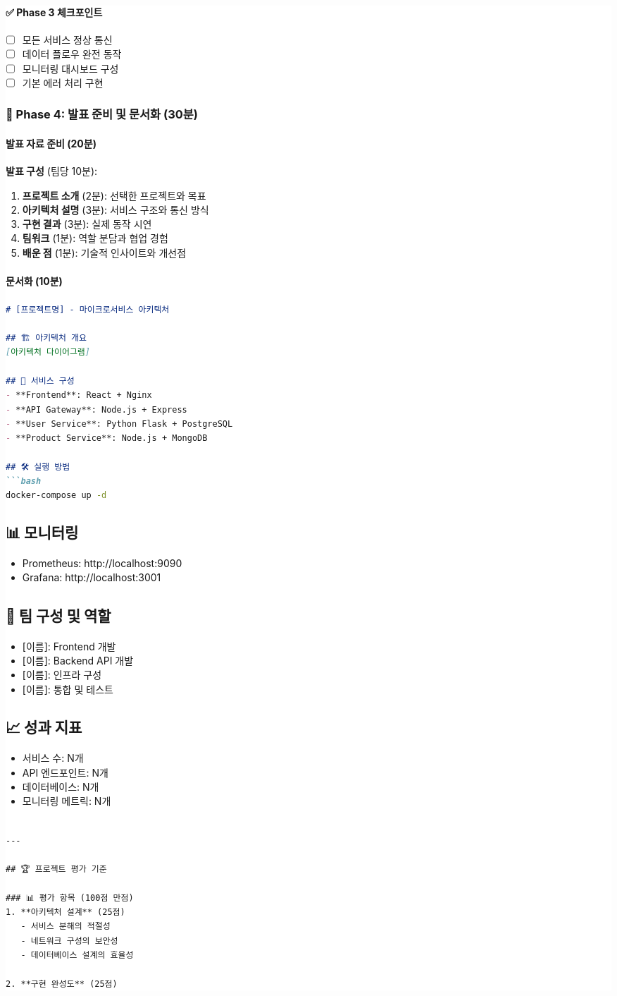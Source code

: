 #### ✅ Phase 3 체크포인트
- [ ] 모든 서비스 정상 통신
- [ ] 데이터 플로우 완전 동작
- [ ] 모니터링 대시보드 구성
- [ ] 기본 에러 처리 구현

### 🎤 Phase 4: 발표 준비 및 문서화 (30분)

#### 발표 자료 준비 (20분)
**발표 구성** (팀당 10분):
1. **프로젝트 소개** (2분): 선택한 프로젝트와 목표
2. **아키텍처 설명** (3분): 서비스 구조와 통신 방식
3. **구현 결과** (3분): 실제 동작 시연
4. **팀워크** (1분): 역할 분담과 협업 경험
5. **배운 점** (1분): 기술적 인사이트와 개선점

#### 문서화 (10분)
```markdown
# [프로젝트명] - 마이크로서비스 아키텍처

## 🏗️ 아키텍처 개요
[아키텍처 다이어그램]

## 🚀 서비스 구성
- **Frontend**: React + Nginx
- **API Gateway**: Node.js + Express
- **User Service**: Python Flask + PostgreSQL
- **Product Service**: Node.js + MongoDB

## 🛠️ 실행 방법
```bash
docker-compose up -d
```

## 📊 모니터링
- Prometheus: http://localhost:9090
- Grafana: http://localhost:3001

## 👥 팀 구성 및 역할
- [이름]: Frontend 개발
- [이름]: Backend API 개발
- [이름]: 인프라 구성
- [이름]: 통합 및 테스트

## 📈 성과 지표
- 서비스 수: N개
- API 엔드포인트: N개
- 데이터베이스: N개
- 모니터링 메트릭: N개
```

---

## 🏆 프로젝트 평가 기준

### 📊 평가 항목 (100점 만점)
1. **아키텍처 설계** (25점)
   - 서비스 분해의 적절성
   - 네트워크 구성의 보안성
   - 데이터베이스 설계의 효율성

2. **구현 완성도** (25점)
```